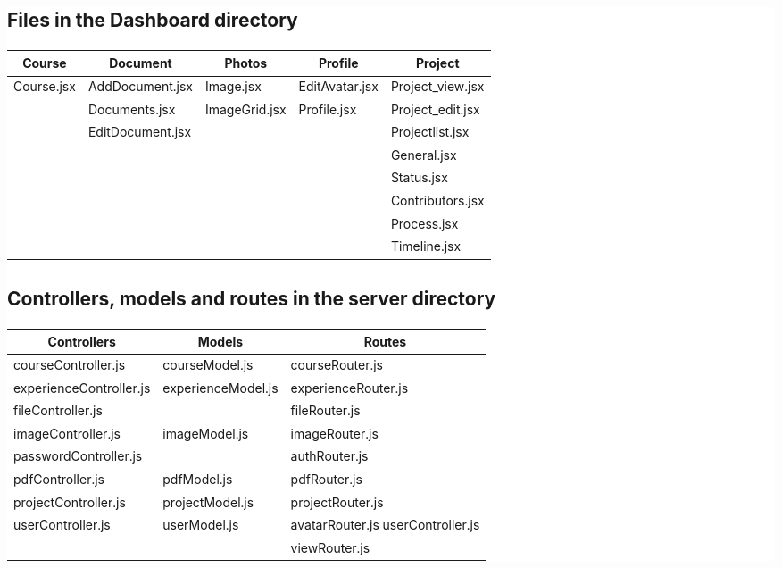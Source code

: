 ## Files in the Dashboard directory

| Course                | Document                   | Photos                    | Profile                  | Project                    |
|-----------------------|----------------------------|---------------------------|--------------------------|----------------------------|
| Course.jsx            | AddDocument.jsx            | Image.jsx                 | EditAvatar.jsx           | Project_view.jsx           |
|                       | Documents.jsx              | ImageGrid.jsx             | Profile.jsx              | Project_edit.jsx           |
|                       | EditDocument.jsx           |                           |                          | Projectlist.jsx            |
|                       |                            |                           |                          | General.jsx                |
|                       |                            |                           |                          | Status.jsx                 |   
|                       |                            |                           |                          | Contributors.jsx           |  
|                       |                            |                           |                          | Process.jsx                | 
|                       |                            |                           |                          | Timeline.jsx               |      
  


## Controllers, models and routes in the server directory
| Controllers             | Models             | Routes                            |
|-------------------------|--------------------|-----------------------------------|
| courseController.js     | courseModel.js     | courseRouter.js                   |
| experienceController.js | experienceModel.js | experienceRouter.js               |
| fileController.js       |                    | fileRouter.js                     |
| imageController.js      | imageModel.js      | imageRouter.js                    |
| passwordController.js   |                    | authRouter.js                     |
| pdfController.js        | pdfModel.js        | pdfRouter.js                      |
| projectController.js    | projectModel.js    | projectRouter.js                  |
| userController.js       | userModel.js       | avatarRouter.js userController.js |
|                         |                    | viewRouter.js                     |
